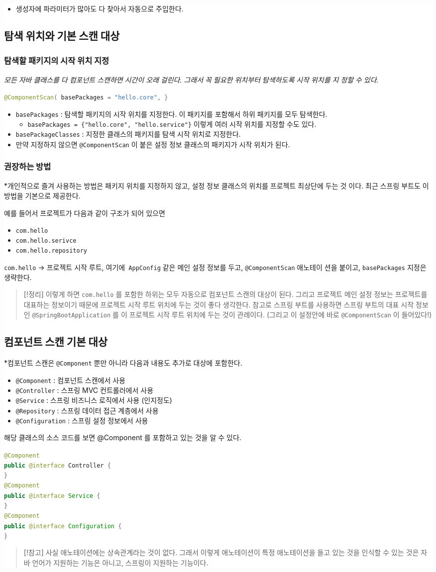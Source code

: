 - 생성자에 파라미터가 많아도 다 찾아서 자동으로 주입한다.

## 탐색 위치와 기본 스캔 대상

### 탐색할 패키지의 시작 위치 지정
*모든 자바 클래스를 다 컴포넌트 스캔하면 시간이 오래 걸린다. 그래서 꼭 필요한 위치부터 탐색하도록 시작 위치를 지 정할 수 있다.*

```java
@ComponentScan( basePackages = "hello.core", }
```
- `basePackages` : 탐색할 패키지의 시작 위치를 지정한다. 이 패키지를 포함해서 하위 패키지를 모두 탐색한다. 
	- `basePackages = {"hello.core", "hello.service"}` 이렇게 여러 시작 위치를 지정할 수도 있다. 
- `basePackageClasses` : 지정한 클래스의 패키지를 탐색 시작 위치로 지정한다. 
- 만약 지정하지 않으면 `@ComponentScan` 이 붙은 설정 정보 클래스의 패키지가 시작 위치가 된다.

### 권장하는 방법
*개인적으로 즐겨 사용하는 방법은 패키지 위치를 지정하지 않고, 설정 정보 클래스의 위치를 프로젝트 최상단에 두는 것 이다. 최근 스프링 부트도 이 방법을 기본으로 제공한다.

예를 들어서 프로젝트가 다음과 같이 구조가 되어 있으면
- `com.hello `
- `com.hello.serivce `
- `com.hello.repository`

`com.hello` -> 프로젝트 시작 루트, 여기에` AppConfig` 같은 메인 설정 정보를 두고, `@ComponentScan` 애노테이 션을 붙이고, `basePackages` 지정은 생략한다.

> [!정리]
> 이렇게 하면 `com.hello` 를 포함한 하위는 모두 자동으로 컴포넌트 스캔의 대상이 된다. 그리고 프로젝트 메인 설정 정보는 프로젝트를 대표하는 정보이기 때문에 프로젝트 시작 루트 위치에 두는 것이 좋다 생각한다. 참고로 스프링 부트를 사용하면 스프링 부트의 대표 시작 정보인 `@SpringBootApplication` 를 이 프로젝트 시작 루트 위치에 두는 것이 관례이다. (그리고 이 설정안에 바로 `@ComponentScan` 이 들어있다!)

## 컴포넌트 스캔 기본 대상
*컴포넌트 스캔은 `@Component` 뿐만 아니라 다음과 내용도 추가로 대상에 포함한다.
- `@Component` : 컴포넌트 스캔에서 사용 
- `@Controller` : 스프링 MVC 컨트롤러에서 사용 
- `@Service` : 스프링 비즈니스 로직에서 사용 (인지정도)
- `@Repository` : 스프링 데이터 접근 계층에서 사용 
- `@Configuration` : 스프링 설정 정보에서 사용

해당 클래스의 소스 코드를 보면 @Component 를 포함하고 있는 것을 알 수 있다.
```java
@Component
public @interface Controller {
}
@Component
public @interface Service {
}
@Component
public @interface Configuration {
}
```

> [!참고]
> 사실 애노테이션에는 상속관계라는 것이 없다. 그래서 이렇게 애노테이션이 특정 애노테이션을 들고 있는 것을 인식할 수 있는 것은 자바 언어가 지원하는 기능은 아니고, 스프링이 지원하는 기능이다.
